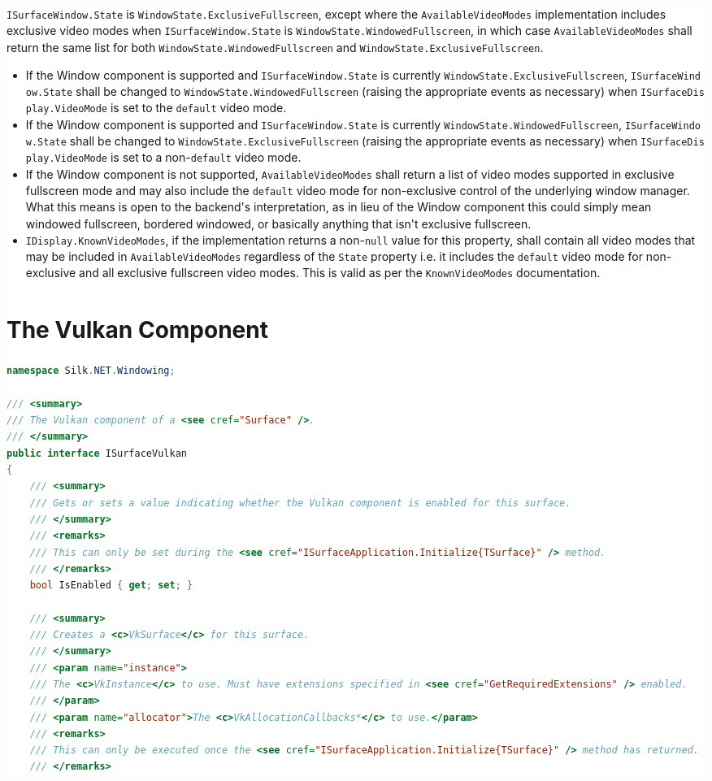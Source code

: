   `ISurfaceWindow.State` is `WindowState.ExclusiveFullscreen`, except where the `AvailableVideoModes` implementation
  includes exclusive video modes when `ISurfaceWindow.State` is `WindowState.WindowedFullscreen`, in which case
  `AvailableVideoModes` shall return the same list for both `WindowState.WindowedFullscreen` and
  `WindowState.ExclusiveFullscreen`.
- If the Window component is supported and `ISurfaceWindow.State` is currently `WindowState.ExclusiveFullscreen`,
  `ISurfaceWindow.State` shall be changed to `WindowState.WindowedFullscreen` (raising the appropriate events as
  necessary) when `ISurfaceDisplay.VideoMode` is set to the `default` video mode.
- If the Window component is supported and `ISurfaceWindow.State` is currently `WindowState.WindowedFullscreen`,
  `ISurfaceWindow.State` shall be changed to `WindowState.ExclusiveFullscreen` (raising the appropriate events as
  necessary) when `ISurfaceDisplay.VideoMode` is set to a non-`default` video mode. 
- If the Window component is not supported, `AvailableVideoModes` shall return a list of video modes supported in
  exclusive fullscreen mode and may also include the `default` video mode for non-exclusive control of the underlying
  window manager. What this means is open to the backend's interpretation, as in lieu of the Window component this could
  simply mean windowed fullscreen, bordered windowed, or basically anything that isn't exclusive fullscreen. 
- `IDisplay.KnownVideoModes`, if the implementation returns a non-`null` value for this property, shall contain all
  video modes that may be included in `AvailableVideoModes` regardless of the `State` property i.e. it includes the
  `default` video mode for non-exclusive and all exclusive fullscreen video modes. This is valid as per the
  `KnownVideoModes` documentation.  

# The Vulkan Component

```cs
namespace Silk.NET.Windowing;

/// <summary>
/// The Vulkan component of a <see cref="Surface" />.
/// </summary>
public interface ISurfaceVulkan
{
    /// <summary>
    /// Gets or sets a value indicating whether the Vulkan component is enabled for this surface.
    /// </summary>
    /// <remarks>
    /// This can only be set during the <see cref="ISurfaceApplication.Initialize{TSurface}" /> method.
    /// </remarks>
    bool IsEnabled { get; set; }

    /// <summary>
    /// Creates a <c>VkSurface</c> for this surface.
    /// </summary>
    /// <param name="instance">
    /// The <c>VkInstance</c> to use. Must have extensions specified in <see cref="GetRequiredExtensions" /> enabled.
    /// </param>
    /// <param name="allocator">The <c>VkAllocationCallbacks*</c> to use.</param>
    /// <remarks>
    /// This can only be executed once the <see cref="ISurfaceApplication.Initialize{TSurface}" /> method has returned.
    /// </remarks>
```